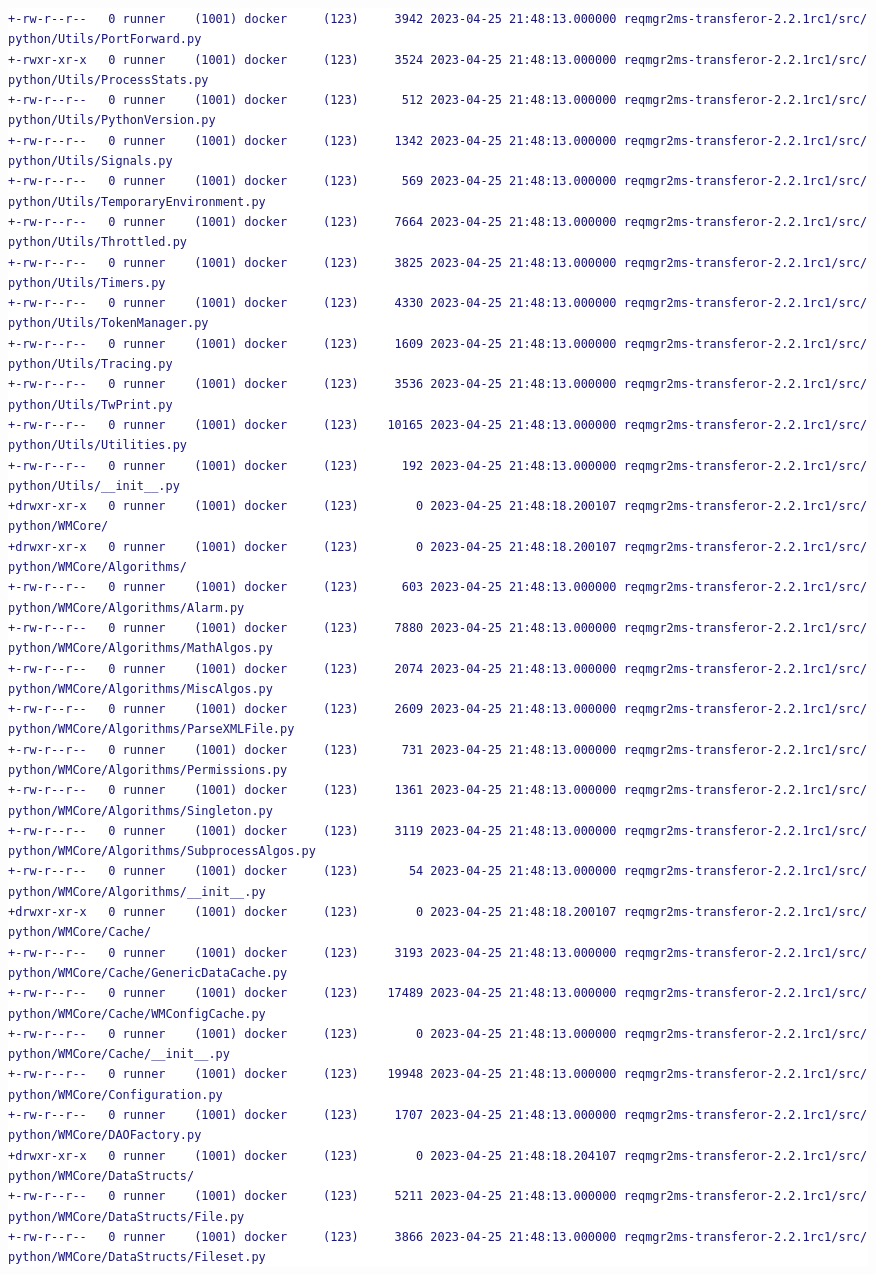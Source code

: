 ```diff
+-rw-r--r--   0 runner    (1001) docker     (123)     3942 2023-04-25 21:48:13.000000 reqmgr2ms-transferor-2.2.1rc1/src/python/Utils/PortForward.py
+-rwxr-xr-x   0 runner    (1001) docker     (123)     3524 2023-04-25 21:48:13.000000 reqmgr2ms-transferor-2.2.1rc1/src/python/Utils/ProcessStats.py
+-rw-r--r--   0 runner    (1001) docker     (123)      512 2023-04-25 21:48:13.000000 reqmgr2ms-transferor-2.2.1rc1/src/python/Utils/PythonVersion.py
+-rw-r--r--   0 runner    (1001) docker     (123)     1342 2023-04-25 21:48:13.000000 reqmgr2ms-transferor-2.2.1rc1/src/python/Utils/Signals.py
+-rw-r--r--   0 runner    (1001) docker     (123)      569 2023-04-25 21:48:13.000000 reqmgr2ms-transferor-2.2.1rc1/src/python/Utils/TemporaryEnvironment.py
+-rw-r--r--   0 runner    (1001) docker     (123)     7664 2023-04-25 21:48:13.000000 reqmgr2ms-transferor-2.2.1rc1/src/python/Utils/Throttled.py
+-rw-r--r--   0 runner    (1001) docker     (123)     3825 2023-04-25 21:48:13.000000 reqmgr2ms-transferor-2.2.1rc1/src/python/Utils/Timers.py
+-rw-r--r--   0 runner    (1001) docker     (123)     4330 2023-04-25 21:48:13.000000 reqmgr2ms-transferor-2.2.1rc1/src/python/Utils/TokenManager.py
+-rw-r--r--   0 runner    (1001) docker     (123)     1609 2023-04-25 21:48:13.000000 reqmgr2ms-transferor-2.2.1rc1/src/python/Utils/Tracing.py
+-rw-r--r--   0 runner    (1001) docker     (123)     3536 2023-04-25 21:48:13.000000 reqmgr2ms-transferor-2.2.1rc1/src/python/Utils/TwPrint.py
+-rw-r--r--   0 runner    (1001) docker     (123)    10165 2023-04-25 21:48:13.000000 reqmgr2ms-transferor-2.2.1rc1/src/python/Utils/Utilities.py
+-rw-r--r--   0 runner    (1001) docker     (123)      192 2023-04-25 21:48:13.000000 reqmgr2ms-transferor-2.2.1rc1/src/python/Utils/__init__.py
+drwxr-xr-x   0 runner    (1001) docker     (123)        0 2023-04-25 21:48:18.200107 reqmgr2ms-transferor-2.2.1rc1/src/python/WMCore/
+drwxr-xr-x   0 runner    (1001) docker     (123)        0 2023-04-25 21:48:18.200107 reqmgr2ms-transferor-2.2.1rc1/src/python/WMCore/Algorithms/
+-rw-r--r--   0 runner    (1001) docker     (123)      603 2023-04-25 21:48:13.000000 reqmgr2ms-transferor-2.2.1rc1/src/python/WMCore/Algorithms/Alarm.py
+-rw-r--r--   0 runner    (1001) docker     (123)     7880 2023-04-25 21:48:13.000000 reqmgr2ms-transferor-2.2.1rc1/src/python/WMCore/Algorithms/MathAlgos.py
+-rw-r--r--   0 runner    (1001) docker     (123)     2074 2023-04-25 21:48:13.000000 reqmgr2ms-transferor-2.2.1rc1/src/python/WMCore/Algorithms/MiscAlgos.py
+-rw-r--r--   0 runner    (1001) docker     (123)     2609 2023-04-25 21:48:13.000000 reqmgr2ms-transferor-2.2.1rc1/src/python/WMCore/Algorithms/ParseXMLFile.py
+-rw-r--r--   0 runner    (1001) docker     (123)      731 2023-04-25 21:48:13.000000 reqmgr2ms-transferor-2.2.1rc1/src/python/WMCore/Algorithms/Permissions.py
+-rw-r--r--   0 runner    (1001) docker     (123)     1361 2023-04-25 21:48:13.000000 reqmgr2ms-transferor-2.2.1rc1/src/python/WMCore/Algorithms/Singleton.py
+-rw-r--r--   0 runner    (1001) docker     (123)     3119 2023-04-25 21:48:13.000000 reqmgr2ms-transferor-2.2.1rc1/src/python/WMCore/Algorithms/SubprocessAlgos.py
+-rw-r--r--   0 runner    (1001) docker     (123)       54 2023-04-25 21:48:13.000000 reqmgr2ms-transferor-2.2.1rc1/src/python/WMCore/Algorithms/__init__.py
+drwxr-xr-x   0 runner    (1001) docker     (123)        0 2023-04-25 21:48:18.200107 reqmgr2ms-transferor-2.2.1rc1/src/python/WMCore/Cache/
+-rw-r--r--   0 runner    (1001) docker     (123)     3193 2023-04-25 21:48:13.000000 reqmgr2ms-transferor-2.2.1rc1/src/python/WMCore/Cache/GenericDataCache.py
+-rw-r--r--   0 runner    (1001) docker     (123)    17489 2023-04-25 21:48:13.000000 reqmgr2ms-transferor-2.2.1rc1/src/python/WMCore/Cache/WMConfigCache.py
+-rw-r--r--   0 runner    (1001) docker     (123)        0 2023-04-25 21:48:13.000000 reqmgr2ms-transferor-2.2.1rc1/src/python/WMCore/Cache/__init__.py
+-rw-r--r--   0 runner    (1001) docker     (123)    19948 2023-04-25 21:48:13.000000 reqmgr2ms-transferor-2.2.1rc1/src/python/WMCore/Configuration.py
+-rw-r--r--   0 runner    (1001) docker     (123)     1707 2023-04-25 21:48:13.000000 reqmgr2ms-transferor-2.2.1rc1/src/python/WMCore/DAOFactory.py
+drwxr-xr-x   0 runner    (1001) docker     (123)        0 2023-04-25 21:48:18.204107 reqmgr2ms-transferor-2.2.1rc1/src/python/WMCore/DataStructs/
+-rw-r--r--   0 runner    (1001) docker     (123)     5211 2023-04-25 21:48:13.000000 reqmgr2ms-transferor-2.2.1rc1/src/python/WMCore/DataStructs/File.py
+-rw-r--r--   0 runner    (1001) docker     (123)     3866 2023-04-25 21:48:13.000000 reqmgr2ms-transferor-2.2.1rc1/src/python/WMCore/DataStructs/Fileset.py
```